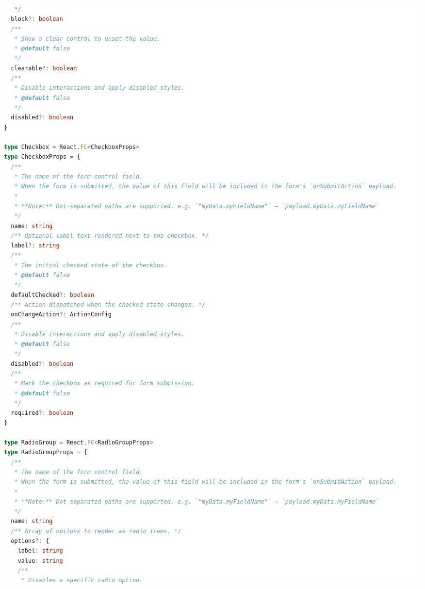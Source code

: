 ```ts
   */
  block?: boolean
  /**
   * Show a clear control to unset the value.
   * @default false
   */
  clearable?: boolean
  /**
   * Disable interactions and apply disabled styles.
   * @default false
   */
  disabled?: boolean
}

type Checkbox = React.FC<CheckboxProps>
type CheckboxProps = {
  /**
   * The name of the form control field.
   * When the form is submitted, the value of this field will be included in the form's `onSubmitAction` payload.
   *
   * **Note:** Dot-separated paths are supported. e.g. `"myData.myFieldName"` → `payload.myData.myFieldName`
   */
  name: string
  /** Optional label text rendered next to the checkbox. */
  label?: string
  /**
   * The initial checked state of the checkbox.
   * @default false
   */
  defaultChecked?: boolean
  /** Action dispatched when the checked state changes. */
  onChangeAction?: ActionConfig
  /**
   * Disable interactions and apply disabled styles.
   * @default false
   */
  disabled?: boolean
  /**
   * Mark the checkbox as required for form submission.
   * @default false
   */
  required?: boolean
}

type RadioGroup = React.FC<RadioGroupProps>
type RadioGroupProps = {
  /**
   * The name of the form control field.
   * When the form is submitted, the value of this field will be included in the form's `onSubmitAction` payload.
   *
   * **Note:** Dot-separated paths are supported. e.g. `"myData.myFieldName"` → `payload.myData.myFieldName`
   */
  name: string
  /** Array of options to render as radio items. */
  options?: {
    label: string
    value: string
    /**
     * Disables a specific radio option.
```